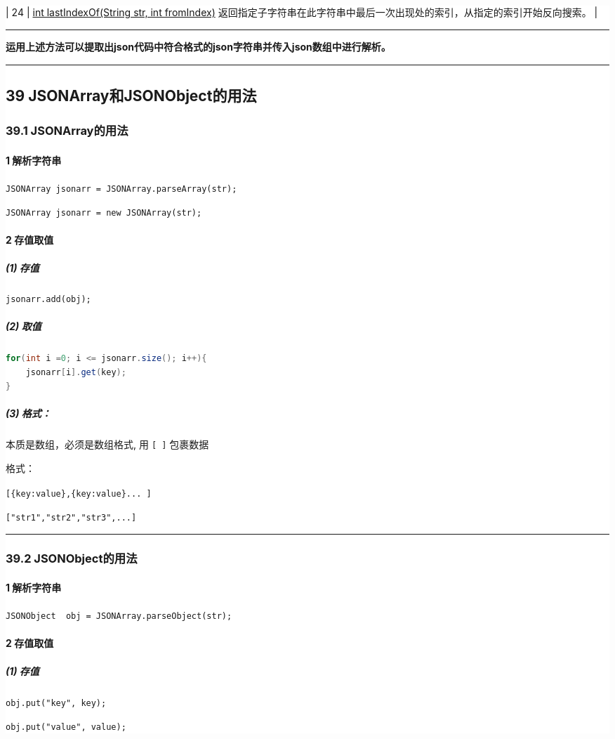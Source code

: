 | 24   | [int lastIndexOf(String str, int fromIndex)](https://www.runoob.com/java/java-string-lastindexof.html)  返回指定子字符串在此字符串中最后一次出现处的索引，从指定的索引开始反向搜索。 |

---

**运用上述方法可以提取出json代码中符合格式的json字符串并传入json数组中进行解析。**

---

## 39 JSONArray和JSONObject的用法

### 39.1 JSONArray的用法

#### 1 解析字符串

`JSONArray jsonarr = JSONArray.parseArray(str);`

`JSONArray jsonarr = new JSONArray(str);`	 

#### 2 存值取值

##### (1) 存值

`jsonarr.add(obj);`

##### (2) 取值

```java
for(int i =0; i <= jsonarr.size(); i++){
 	jsonarr[i].get(key);
}    
```

##### (3) 格式： 

本质是数组，必须是数组格式, 用 `[ ]` 包裹数据 

格式：

`[{key:value},{key:value}... ]`

`["str1","str2","str3",...]`

----

### 39.2 JSONObject的用法

#### 1 解析字符串

`JSONObject  obj = JSONArray.parseObject(str);`

#### 2  存值取值

##### (1) 存值

`obj.put("key", key);`

`obj.put("value", value);`

